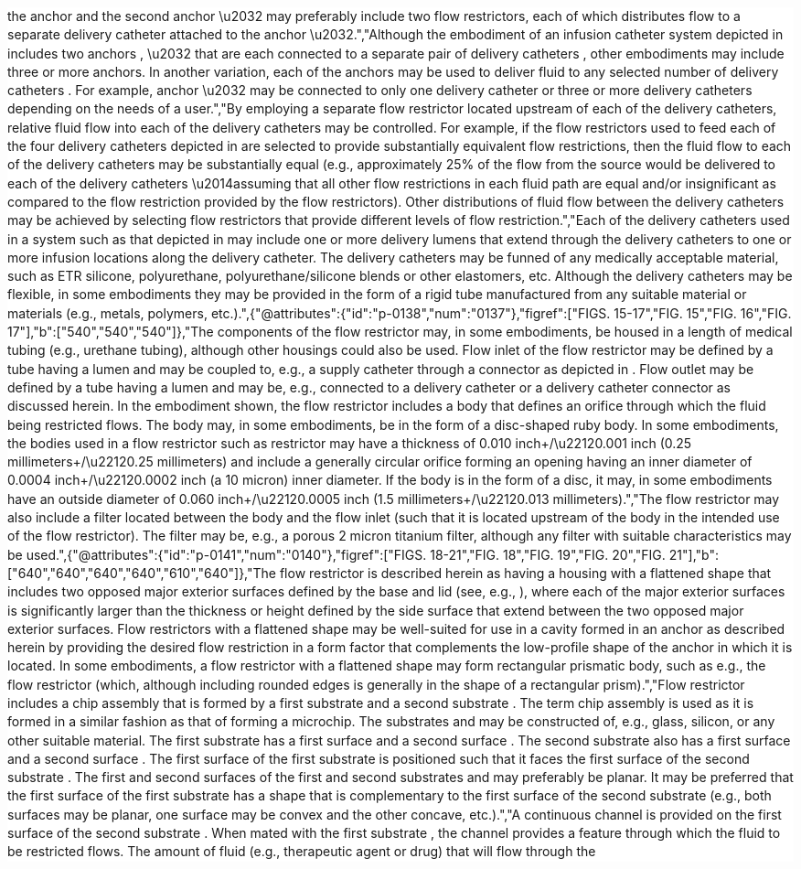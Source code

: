 the anchor  and the second anchor \u2032 may preferably include two flow restrictors, each of which distributes flow to a separate delivery catheter  attached to the anchor \u2032.","Although the embodiment of an infusion catheter system depicted in  includes two anchors , \u2032 that are each connected to a separate pair of delivery catheters , other embodiments may include three or more anchors. In another variation, each of the anchors may be used to deliver fluid to any selected number of delivery catheters . For example, anchor \u2032 may be connected to only one delivery catheter  or three or more delivery catheters depending on the needs of a user.","By employing a separate flow restrictor located upstream of each of the delivery catheters, relative fluid flow into each of the delivery catheters  may be controlled. For example, if the flow restrictors used to feed each of the four delivery catheters  depicted in  are selected to provide substantially equivalent flow restrictions, then the fluid flow to each of the delivery catheters may be substantially equal (e.g., approximately 25% of the flow from the source  would be delivered to each of the delivery catheters \u2014assuming that all other flow restrictions in each fluid path are equal and\/or insignificant as compared to the flow restriction provided by the flow restrictors). Other distributions of fluid flow between the delivery catheters  may be achieved by selecting flow restrictors that provide different levels of flow restriction.","Each of the delivery catheters used in a system such as that depicted in  may include one or more delivery lumens that extend through the delivery catheters to one or more infusion locations along the delivery catheter. The delivery catheters may be funned of any medically acceptable material, such as ETR silicone, polyurethane, polyurethane\/silicone blends or other elastomers, etc. Although the delivery catheters may be flexible, in some embodiments they may be provided in the form of a rigid tube manufactured from any suitable material or materials (e.g., metals, polymers, etc.).",{"@attributes":{"id":"p-0138","num":"0137"},"figref":["FIGS. 15-17","FIG. 15","FIG. 16","FIG. 17"],"b":["540","540","540"]},"The components of the flow restrictor  may, in some embodiments, be housed in a length of medical tubing  (e.g., urethane tubing), although other housings could also be used. Flow inlet  of the flow restrictor  may be defined by a tube having a lumen and may be coupled to, e.g., a supply catheter through a connector as depicted in . Flow outlet  may be defined by a tube having a lumen and may be, e.g., connected to a delivery catheter or a delivery catheter connector as discussed herein. In the embodiment shown, the flow restrictor  includes a body  that defines an orifice  through which the fluid being restricted flows. The body  may, in some embodiments, be in the form of a disc-shaped ruby body. In some embodiments, the bodies used in a flow restrictor such as restrictor  may have a thickness of 0.010 inch+\/\u22120.001 inch (0.25 millimeters+\/\u22120.25 millimeters) and include a generally circular orifice forming an opening having an inner diameter of 0.0004 inch+\/\u22120.0002 inch (a 10 micron) inner diameter. If the body  is in the form of a disc, it may, in some embodiments have an outside diameter of 0.060 inch+\/\u22120.0005 inch (1.5 millimeters+\/\u22120.013 millimeters).","The flow restrictor  may also include a filter  located between the body  and the flow inlet  (such that it is located upstream of the body  in the intended use of the flow restrictor). The filter  may be, e.g., a porous 2 micron titanium filter, although any filter with suitable characteristics may be used.",{"@attributes":{"id":"p-0141","num":"0140"},"figref":["FIGS. 18-21","FIG. 18","FIG. 19","FIG. 20","FIG. 21"],"b":["640","640","640","640","610","640"]},"The flow restrictor  is described herein as having a housing with a flattened shape that includes two opposed major exterior surfaces defined by the base  and lid  (see, e.g., ), where each of the major exterior surfaces is significantly larger than the thickness or height defined by the side surface that extend between the two opposed major exterior surfaces. Flow restrictors with a flattened shape may be well-suited for use in a cavity formed in an anchor as described herein by providing the desired flow restriction in a form factor that complements the low-profile shape of the anchor in which it is located. In some embodiments, a flow restrictor with a flattened shape may form rectangular prismatic body, such as e.g., the flow restrictor  (which, although including rounded edges is generally in the shape of a rectangular prism).","Flow restrictor  includes a chip assembly that is formed by a first substrate  and a second substrate . The term chip assembly is used as it is formed in a similar fashion as that of forming a microchip. The substrates  and  may be constructed of, e.g., glass, silicon, or any other suitable material. The first substrate  has a first surface and a second surface . The second substrate  also has a first surface and a second surface . The first surface of the first substrate  is positioned such that it faces the first surface of the second substrate . The first and second surfaces of the first and second substrates  and  may preferably be planar. It may be preferred that the first surface of the first substrate  has a shape that is complementary to the first surface of the second substrate  (e.g., both surfaces may be planar, one surface may be convex and the other concave, etc.).","A continuous channel is provided on the first surface of the second substrate . When mated with the first substrate , the channel provides a feature through which the fluid to be restricted flows. The amount of fluid (e.g., therapeutic agent or drug) that will flow through the